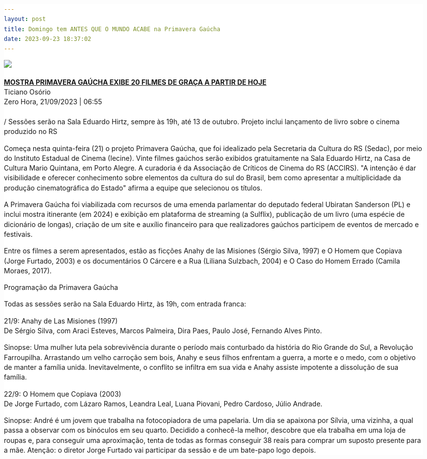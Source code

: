 ```yaml
---
layout: post
title: Domingo tem ANTES QUE O MUNDO ACABE na Primavera Gaúcha
date: 2023-09-23 18:37:02
---
```

![](/uploads/aqma-mim-daniel.jpg)

**[MOSTRA PRIMAVERA GAÚCHA EXIBE 20 FILMES DE GRAÇA A PARTIR DE HOJE](https://gauchazh.clicrbs.com.br/colunistas/ticiano-osorio/noticia/2023/09/mostra-primavera-gaucha-exibe-20-filmes-de-graca-a-partir-de-hoje-clmszh978000d016uqg4iitww.html)**\
Ticiano Osório\
Zero Hora, 21/09/2023 | 06:55\
\
/ Sessões serão na Sala Eduardo Hirtz, sempre às 19h, até 13 de outubro. Projeto inclui lançamento de livro sobre o cinema produzido no RS

Começa nesta quinta-feira (21) o projeto Primavera Gaúcha, que foi idealizado pela Secretaria da Cultura do RS (Sedac), por meio do Instituto Estadual de Cinema (Iecine). Vinte filmes gaúchos serão exibidos gratuitamente na Sala Eduardo Hirtz, na Casa de Cultura Mario Quintana, em Porto Alegre. A curadoria é da Associação de Críticos de Cinema do RS (ACCIRS). "A intenção é dar visibilidade e oferecer conhecimento sobre elementos da cultura do sul do Brasil, bem como apresentar a multiplicidade da produção cinematográfica do Estado" afirma a equipe que selecionou os títulos.

A Primavera Gaúcha foi viabilizada com recursos de uma emenda parlamentar do deputado federal Ubiratan Sanderson (PL) e inclui mostra itinerante (em 2024) e exibição em plataforma de streaming (a Sulflix), publicação de um livro (uma espécie de dicionário de longas), criação de um site e auxílio financeiro para que realizadores gaúchos participem de eventos de mercado e festivais.

Entre os filmes a serem apresentados, estão as ficções Anahy de las Misiones (Sérgio Silva, 1997) e O Homem que Copiava (Jorge Furtado, 2003) e os documentários O Cárcere e a Rua (Liliana Sulzbach, 2004) e O Caso do Homem Errado (Camila Moraes, 2017).

Programação da Primavera Gaúcha

Todas as sessões serão na Sala Eduardo Hirtz, às 19h, com entrada franca:

21/9: Anahy de Las Misiones (1997)\
De Sérgio Silva, com Araci Esteves, Marcos Palmeira, Dira Paes, Paulo José, Fernando Alves Pinto.

Sinopse: Uma mulher luta pela sobrevivência durante o período mais conturbado da história do Rio Grande do Sul, a Revolução Farroupilha. Arrastando um velho carroção sem bois, Anahy e seus filhos enfrentam a guerra, a morte e o medo, com o objetivo de manter a família unida. Inevitavelmente, o conflito se infiltra em sua vida e Anahy assiste impotente a dissolução de sua família.

22/9: O Homem que Copiava (2003)\
De Jorge Furtado, com Lázaro Ramos, Leandra Leal, Luana Piovani, Pedro Cardoso, Júlio Andrade.

Sinopse: André é um jovem que trabalha na fotocopiadora de uma papelaria. Um dia se apaixona por Sílvia, uma vizinha, a qual passa a observar com os binóculos em seu quarto. Decidido a conhecê-la melhor, descobre que ela trabalha em uma loja de roupas e, para conseguir uma aproximação, tenta de todas as formas conseguir 38 reais para comprar um suposto presente para a mãe. Atenção: o diretor Jorge Furtado vai participar da sessão e de um bate-papo logo depois.

